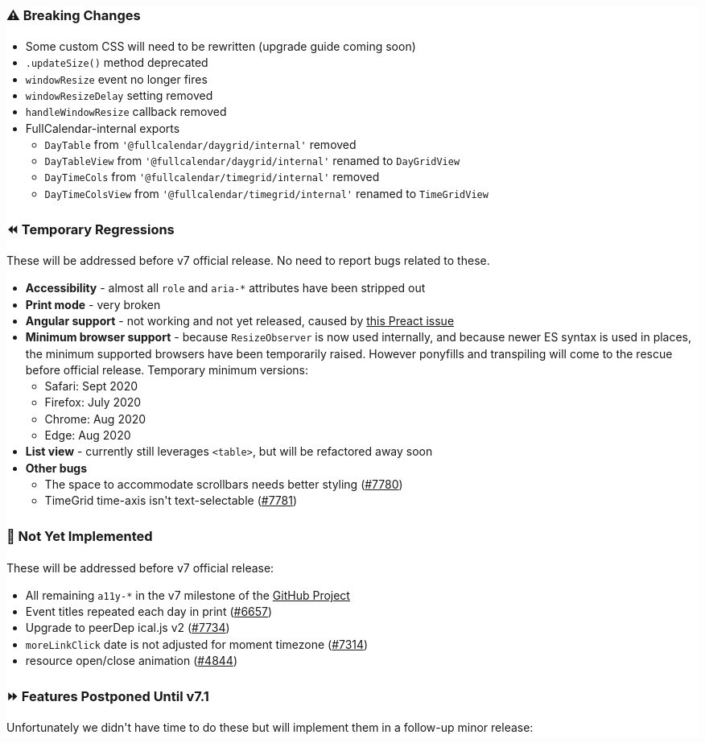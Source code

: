 ### :warning: Breaking Changes

- Some custom CSS will need to be rewritten (upgrade guide coming soon)
- `.updateSize()` method deprecated
- `windowResize` event no longer fires
- `windowResizeDelay` setting removed
- `handleWindowResize` callback removed
- FullCalendar-internal exports
  - `DayTable` from `'@fullcalendar/daygrid/internal'` removed
  - `DayTableView` from `'@fullcalendar/daygrid/internal'` renamed to `DayGridView`
  - `DayTimeCols` from `'@fullcalendar/timegrid/internal'` removed
  - `DayTimeColsView` from `'@fullcalendar/timegrid/internal'` renamed to `TimeGridView`

### :rewind: Temporary Regressions

These will be addressed before v7 official release. No need to report bugs related to these.

- **Accessibility** - almost all `role` and `aria-*` attributes have been stripped out
- **Print mode** - very broken
- **Angular support** - not working and not yet released, caused by [this Preact issue](https://github.com/preactjs/preact/issues/4023)
- **Minimum browser support** - because `ResizeObserver` is now used internally, and because newer ES syntax is used in places, the minimum supported browsers have been temporarily raised. However ponyfills and transpiling will come to the rescue before official release. Temporary minimum versions:
  - Safari: Sept 2020
  - Firefox: July 2020
  - Chrome: Aug 2020
  - Edge: Aug 2020
- **List view** - currently still leverages `<table>`, but will be refactored away soon
- **Other bugs**
  - The space to accommodate scrollbars needs better styling ([#7780](https://github.com/fullcalendar/fullcalendar/issues/7780))
  - TimeGrid time-axis isn't text-selectable ([#7781](https://github.com/fullcalendar/fullcalendar/issues/7781))

### :vertical_traffic_light: Not Yet Implemented

These will be addressed before v7 official release:



- All remaining `a11y-*` in the v7 milestone of the [GitHub Project](https://github.com/orgs/fullcalendar/projects/1/views/2)
- Event titles repeated each day in print ([#6657](https://github.com/fullcalendar/fullcalendar/issues/6657))
- Upgrade to peerDep ical.js v2 ([#7734](https://github.com/fullcalendar/fullcalendar/issues/7734))
- `moreLinkClick` date is not adjusted for moment timezone ([#7314](https://github.com/fullcalendar/fullcalendar/issues/7314))
- resource open/close animation ([#4844](https://github.com/fullcalendar/fullcalendar/issues/4844))

### :fast_forward: Features Postponed Until v7.1

Unfortunately we didn't have time to do these but will implement them in a follow-up minor release:
